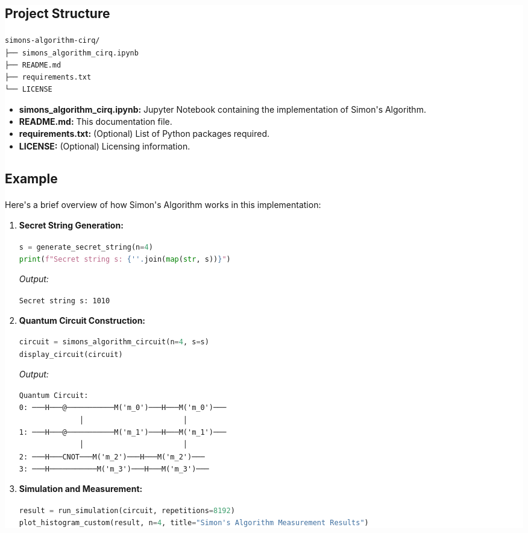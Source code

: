 ## Project Structure

```
simons-algorithm-cirq/
├── simons_algorithm_cirq.ipynb
├── README.md
├── requirements.txt
└── LICENSE
```

- **simons_algorithm_cirq.ipynb:** Jupyter Notebook containing the implementation of Simon's Algorithm.
- **README.md:** This documentation file.
- **requirements.txt:** (Optional) List of Python packages required.
- **LICENSE:** (Optional) Licensing information.

## Example

Here's a brief overview of how Simon's Algorithm works in this implementation:

1. **Secret String Generation:**

   ```python
   s = generate_secret_string(n=4)
   print(f"Secret string s: {''.join(map(str, s))}")
   ```

   *Output:*

   ```
   Secret string s: 1010
   ```

2. **Quantum Circuit Construction:**

   ```python
   circuit = simons_algorithm_circuit(n=4, s=s)
   display_circuit(circuit)
   ```

   *Output:*

   ```
   Quantum Circuit:
   0: ───H───@───────────M('m_0')───H───M('m_0')───
                 │                       │
   1: ───H───@───────────M('m_1')───H───M('m_1')───
                 │                       │
   2: ───H───CNOT───M('m_2')───H───M('m_2')───
   3: ───H───────────M('m_3')───H───M('m_3')───
   ```

3. **Simulation and Measurement:**

   ```python
   result = run_simulation(circuit, repetitions=8192)
   plot_histogram_custom(result, n=4, title="Simon's Algorithm Measurement Results")
   ```
